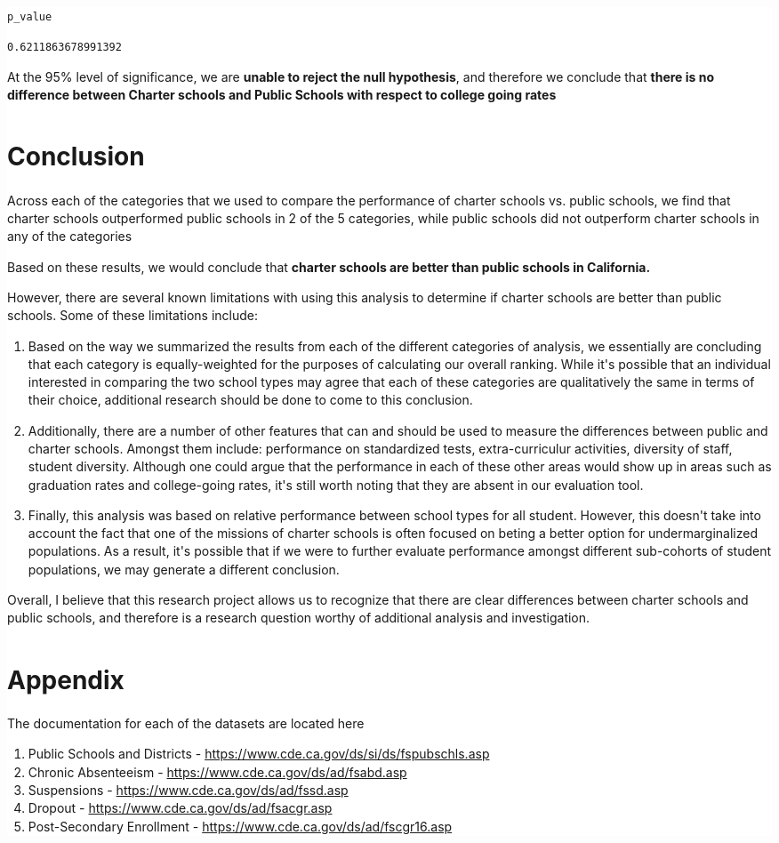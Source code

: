 
```python
p_value
```




    0.6211863678991392



At the 95% level of significance, we are **unable to reject the null hypothesis**, and therefore we conclude that **there is no difference between Charter schools and Public Schools with respect to college going rates**

# Conclusion

Across each of the categories that we used to compare the performance of charter schools vs. public schools, we find that charter schools outperformed public schools in 2 of the 5 categories, while public schools did not outperform charter schools in any of the categories

Based on these results, we would conclude that **charter schools are better than public schools in California.** 

However, there are several known limitations with using this analysis to determine if charter schools are better than public schools. Some of these limitations include:  

1. Based on the way we summarized the results from each of the different categories of analysis, we essentially are concluding that each category is equally-weighted for the purposes of calculating our overall ranking. While it's possible that an individual interested in comparing the two school types may agree that each of these categories are qualitatively the same in terms of their choice, additional research should be done to come to this conclusion.

2. Additionally, there are a number of other features that can and should be used to measure the differences between public and charter schools. Amongst them include: performance on standardized tests, extra-curriculur activities, diversity of staff, student diversity. Although one could argue that the performance in each of these other areas would show up in areas such as graduation rates and college-going rates, it's still worth noting that they are absent in our evaluation tool.

3. Finally, this analysis was based on relative performance between school types for all student. However, this doesn't take into account the fact that one of the missions of charter schools is often focused on beting a better option for undermarginalized populations. As a result, it's possible that if we were to further evaluate performance amongst different sub-cohorts of student populations, we may generate a different conclusion. 

Overall, I believe that this research project allows us to recognize that there are clear differences between charter schools and public schools, and therefore is a research question worthy of additional analysis and investigation.

# Appendix

The documentation for each of the datasets are located here

1. Public Schools and Districts - https://www.cde.ca.gov/ds/si/ds/fspubschls.asp
2. Chronic Absenteeism - https://www.cde.ca.gov/ds/ad/fsabd.asp
3. Suspensions - https://www.cde.ca.gov/ds/ad/fssd.asp
4. Dropout - https://www.cde.ca.gov/ds/ad/fsacgr.asp
5. Post-Secondary Enrollment - https://www.cde.ca.gov/ds/ad/fscgr16.asp
